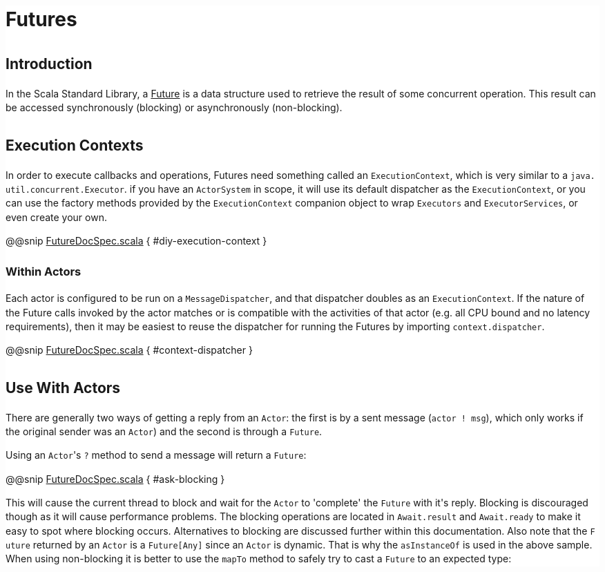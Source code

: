 # Futures

## Introduction

In the Scala Standard Library, a [Future](http://en.wikipedia.org/wiki/Futures_and_promises) is a data structure
used to retrieve the result of some concurrent operation. This result can be accessed synchronously (blocking)
or asynchronously (non-blocking).

## Execution Contexts

In order to execute callbacks and operations, Futures need something called an `ExecutionContext`,
which is very similar to a `java.util.concurrent.Executor`. if you have an `ActorSystem` in scope,
it will use its default dispatcher as the `ExecutionContext`, or you can use the factory methods provided
by the `ExecutionContext` companion object to wrap `Executors` and `ExecutorServices`, or even create your own.

@@snip [FutureDocSpec.scala]($code$/scala/docs/future/FutureDocSpec.scala) { #diy-execution-context }

### Within Actors

Each actor is configured to be run on a `MessageDispatcher`, and that
dispatcher doubles as an `ExecutionContext`. If the nature of the Future
calls invoked by the actor matches or is compatible with the activities of that
actor (e.g. all CPU bound and no latency requirements), then it may be easiest
to reuse the dispatcher for running the Futures by importing
`context.dispatcher`.

@@snip [FutureDocSpec.scala]($code$/scala/docs/future/FutureDocSpec.scala) { #context-dispatcher }

## Use With Actors

There are generally two ways of getting a reply from an `Actor`: the first is by a sent message (`actor ! msg`),
which only works if the original sender was an `Actor`) and the second is through a `Future`.

Using an `Actor`'s `?` method to send a message will return a `Future`:

@@snip [FutureDocSpec.scala]($code$/scala/docs/future/FutureDocSpec.scala) { #ask-blocking }

This will cause the current thread to block and wait for the `Actor` to 'complete' the `Future` with it's reply.
Blocking is discouraged though as it will cause performance problems.
The blocking operations are located in `Await.result` and `Await.ready` to make it easy to spot where blocking occurs.
Alternatives to blocking are discussed further within this documentation. Also note that the `Future` returned by
an `Actor` is a `Future[Any]` since an `Actor` is dynamic. That is why the `asInstanceOf` is used in the above sample.
When using non-blocking it is better to use the `mapTo` method to safely try to cast a `Future` to an expected type:
